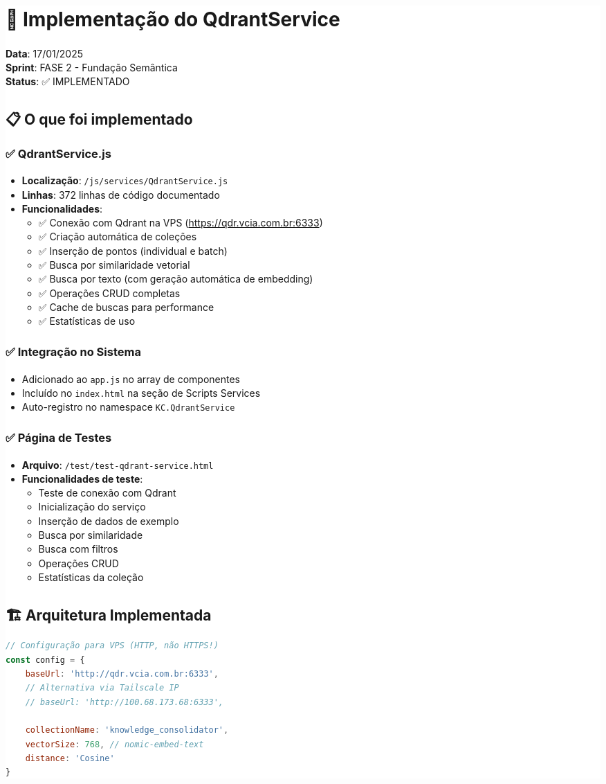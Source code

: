 # 🚀 Implementação do QdrantService

**Data**: 17/01/2025  
**Sprint**: FASE 2 - Fundação Semântica  
**Status**: ✅ IMPLEMENTADO  

## 📋 O que foi implementado

### ✅ QdrantService.js
- **Localização**: `/js/services/QdrantService.js`
- **Linhas**: 372 linhas de código documentado
- **Funcionalidades**:
  - ✅ Conexão com Qdrant na VPS (https://qdr.vcia.com.br:6333)
  - ✅ Criação automática de coleções
  - ✅ Inserção de pontos (individual e batch)
  - ✅ Busca por similaridade vetorial
  - ✅ Busca por texto (com geração automática de embedding)
  - ✅ Operações CRUD completas
  - ✅ Cache de buscas para performance
  - ✅ Estatísticas de uso

### ✅ Integração no Sistema
- Adicionado ao `app.js` no array de componentes
- Incluído no `index.html` na seção de Scripts Services
- Auto-registro no namespace `KC.QdrantService`

### ✅ Página de Testes
- **Arquivo**: `/test/test-qdrant-service.html`
- **Funcionalidades de teste**:
  - Teste de conexão com Qdrant
  - Inicialização do serviço
  - Inserção de dados de exemplo
  - Busca por similaridade
  - Busca com filtros
  - Operações CRUD
  - Estatísticas da coleção

## 🏗️ Arquitetura Implementada

```javascript
// Configuração para VPS (HTTP, não HTTPS!)
const config = {
    baseUrl: 'http://qdr.vcia.com.br:6333',
    // Alternativa via Tailscale IP
    // baseUrl: 'http://100.68.173.68:6333',
    
    collectionName: 'knowledge_consolidator',
    vectorSize: 768, // nomic-embed-text
    distance: 'Cosine'
}
```

